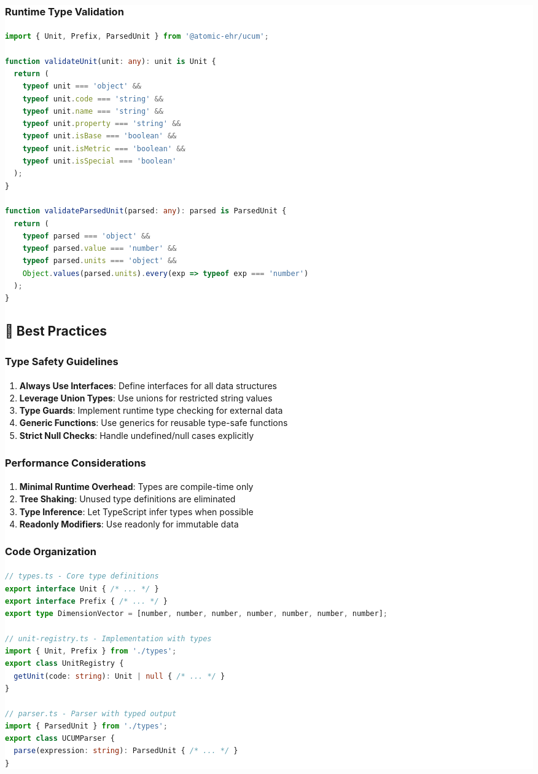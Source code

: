 ### Runtime Type Validation

```typescript
import { Unit, Prefix, ParsedUnit } from '@atomic-ehr/ucum';

function validateUnit(unit: any): unit is Unit {
  return (
    typeof unit === 'object' &&
    typeof unit.code === 'string' &&
    typeof unit.name === 'string' &&
    typeof unit.property === 'string' &&
    typeof unit.isBase === 'boolean' &&
    typeof unit.isMetric === 'boolean' &&
    typeof unit.isSpecial === 'boolean'
  );
}

function validateParsedUnit(parsed: any): parsed is ParsedUnit {
  return (
    typeof parsed === 'object' &&
    typeof parsed.value === 'number' &&
    typeof parsed.units === 'object' &&
    Object.values(parsed.units).every(exp => typeof exp === 'number')
  );
}
```

## 🚀 Best Practices

### Type Safety Guidelines

1. **Always Use Interfaces**: Define interfaces for all data structures
2. **Leverage Union Types**: Use unions for restricted string values  
3. **Type Guards**: Implement runtime type checking for external data
4. **Generic Functions**: Use generics for reusable type-safe functions
5. **Strict Null Checks**: Handle undefined/null cases explicitly

### Performance Considerations

1. **Minimal Runtime Overhead**: Types are compile-time only
2. **Tree Shaking**: Unused type definitions are eliminated
3. **Type Inference**: Let TypeScript infer types when possible
4. **Readonly Modifiers**: Use readonly for immutable data

### Code Organization

```typescript
// types.ts - Core type definitions
export interface Unit { /* ... */ }
export interface Prefix { /* ... */ }
export type DimensionVector = [number, number, number, number, number, number, number];

// unit-registry.ts - Implementation with types
import { Unit, Prefix } from './types';
export class UnitRegistry {
  getUnit(code: string): Unit | null { /* ... */ }
}

// parser.ts - Parser with typed output
import { ParsedUnit } from './types';
export class UCUMParser {
  parse(expression: string): ParsedUnit { /* ... */ }
}
```